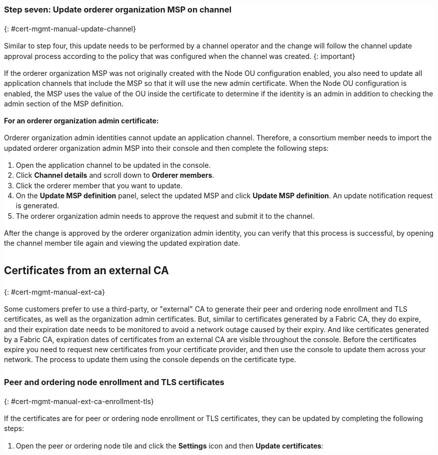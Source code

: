 ### Step seven: Update orderer organization MSP on channel  
{: #cert-mgmt-manual-update-channel}

Similar to step four, this update needs to be performed by a channel operator and the change will follow the channel update approval process according to the policy that was configured when the channel was created.
{: important}

If the orderer organization MSP was not originally created with the Node OU configuration enabled, you also need to update all application channels that include the MSP so that it will use the new admin certificate. When the Node OU configuration is enabled, the MSP uses the value of the OU inside the certificate to determine if the identity is an admin in addition to checking the admin section of the MSP definition.

**For an orderer organization admin certificate:**  

Orderer organization admin identities cannot update an application channel. Therefore, a consortium member needs to import the updated orderer organization admin MSP into their console and then complete the following steps:

1. Open the application channel to be updated in the console.
2. Click **Channel details** and scroll down to **Orderer members**.
3. Click the orderer member that you want to update.
4. On the **Update MSP definition** panel, select the updated MSP and click **Update MSP definition**. An update notification request is generated.
5. The orderer organization admin needs to approve the request and submit it to the channel.

After the change is approved by the orderer organization admin identity, you can verify that this process is successful, by opening the channel member tile again and viewing the updated expiration date.

## Certificates from an external CA
{: #cert-mgmt-manual-ext-ca}

Some customers prefer to use a third-party, or "external" CA to generate their peer and ordering node enrollment and TLS certificates, as well as the organization admin certificates. But, similar to certificates generated by a Fabric CA, they do expire, and their expiration date needs to be monitored to avoid a network outage caused by their expiry. And like certificates generated by a Fabric CA, expiration dates of certificates from an external CA are visible throughout the console. Before the certificates expire you need to request new certificates from your certificate provider, and then use the console to update them across your network. The process to update them using the console depends on the certificate type.

### Peer and ordering node enrollment and TLS certificates
{: #cert-mgmt-manual-ext-ca-enrollment-tls}

If the certificates are for peer or ordering node enrollment or TLS certificates, they can be updated by completing the following steps:

1. Open the peer or ordering node tile and click the **Settings** icon and then **Update certificates**: